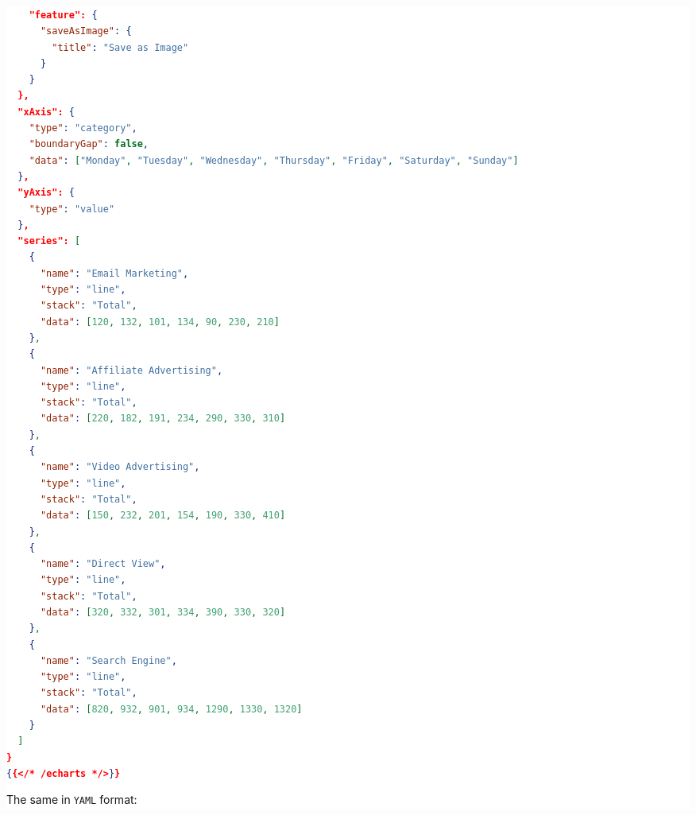 ```json
    "feature": {
      "saveAsImage": {
        "title": "Save as Image"
      }
    }
  },
  "xAxis": {
    "type": "category",
    "boundaryGap": false,
    "data": ["Monday", "Tuesday", "Wednesday", "Thursday", "Friday", "Saturday", "Sunday"]
  },
  "yAxis": {
    "type": "value"
  },
  "series": [
    {
      "name": "Email Marketing",
      "type": "line",
      "stack": "Total",
      "data": [120, 132, 101, 134, 90, 230, 210]
    },
    {
      "name": "Affiliate Advertising",
      "type": "line",
      "stack": "Total",
      "data": [220, 182, 191, 234, 290, 330, 310]
    },
    {
      "name": "Video Advertising",
      "type": "line",
      "stack": "Total",
      "data": [150, 232, 201, 154, 190, 330, 410]
    },
    {
      "name": "Direct View",
      "type": "line",
      "stack": "Total",
      "data": [320, 332, 301, 334, 390, 330, 320]
    },
    {
      "name": "Search Engine",
      "type": "line",
      "stack": "Total",
      "data": [820, 932, 901, 934, 1290, 1330, 1320]
    }
  ]
}
{{</* /echarts */>}}
```

The same in `YAML` format:


[echarts]: https://echarts.apache.org/
[line]: https://echarts.apache.org/en/option.html#series-line
[bar]: https://echarts.apache.org/en/option.html#series-bar
[scatter]: https://echarts.apache.org/en/option.html#series-scatter
[pie]: https://echarts.apache.org/en/option.html#series-pie
[candlestick]: https://echarts.apache.org/en/option.html#series-candlestick
[map]: https://echarts.apache.org/en/option.html#series-map
[heatmap]: https://echarts.apache.org/en/option.html#series-heatmap
[lines]: https://echarts.apache.org/en/option.html#series-lines
[graph]: https://echarts.apache.org/en/option.html#series-graph
[treemap]: https://echarts.apache.org/en/option.html#series-treemap
[sunburst]: https://echarts.apache.org/en/option.html#series-sunburst
[parallel]: https://echarts.apache.org/en/option.html#series-parallel
[funnel]: https://echarts.apache.org/en/option.html#series-funnel
[gauge]: https://echarts.apache.org/en/option.html#series-gauge